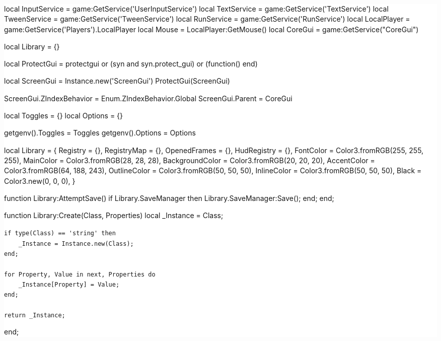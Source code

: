 local InputService = game:GetService('UserInputService')
local TextService = game:GetService('TextService')
local TweenService = game:GetService('TweenService')
local RunService = game:GetService('RunService')
local LocalPlayer = game:GetService('Players').LocalPlayer
local Mouse = LocalPlayer:GetMouse()
local CoreGui = game:GetService("CoreGui")

local Library = {}

local ProtectGui = protectgui or (syn and syn.protect_gui) or (function() end)

local ScreenGui = Instance.new('ScreenGui')
ProtectGui(ScreenGui)

ScreenGui.ZIndexBehavior = Enum.ZIndexBehavior.Global
ScreenGui.Parent = CoreGui

local Toggles = {}
local Options = {}

getgenv().Toggles = Toggles
getgenv().Options = Options

local Library = {
	Registry = {},
	RegistryMap = {},
	OpenedFrames = {},
	HudRegistry = {},
	FontColor = Color3.fromRGB(255, 255, 255),
	MainColor = Color3.fromRGB(28, 28, 28),
	BackgroundColor = Color3.fromRGB(20, 20, 20),
	AccentColor = Color3.fromRGB(64, 188, 243),
	OutlineColor = Color3.fromRGB(50, 50, 50),
	InlineColor = Color3.fromRGB(50, 50, 50),
	Black = Color3.new(0, 0, 0),
}

function Library:AttemptSave()
	if Library.SaveManager then
		Library.SaveManager:Save();
	end;
end;

function Library:Create(Class, Properties)
	local _Instance = Class;

	if type(Class) == 'string' then
		_Instance = Instance.new(Class);
	end;

	for Property, Value in next, Properties do
		_Instance[Property] = Value;
	end;

	return _Instance;
end;
